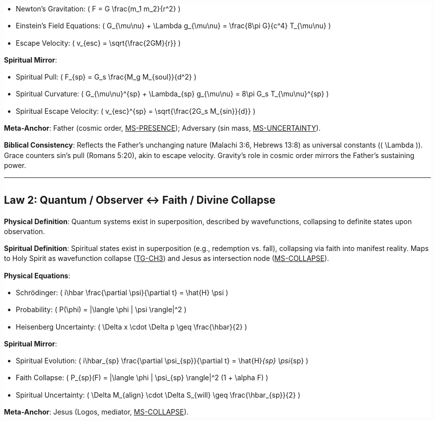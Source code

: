    
- Newton’s Gravitation: ( F = G \frac{m_1 m_2}{r^2} )   
       
   
- Einstein’s Field Equations: ( G_{\mu\nu} + \Lambda g_{\mu\nu} = \frac{8\pi G}{c^4} T_{\mu\nu} )   
       
   
- Escape Velocity: ( v_{esc} = \sqrt{\frac{2GM}{r}} )   
       
   
**Spiritual Mirror**:   
   
   
- Spiritual Pull: ( F_{sp} = G_s \frac{M_g M_{soul}}{d^2} )   
       
   
- Spiritual Curvature: ( G_{\mu\nu}^{sp} + \Lambda_{sp} g_{\mu\nu} = 8\pi G_s T_{\mu\nu}^{sp} )   
       
   
- Spiritual Escape Velocity: ( v_{esc}^{sp} = \sqrt{\frac{2G_s M_{sin}}{d}} )   
       
   
**Meta-Anchor**: Father (cosmic order, [MS-PRESENCE](/not_created.md)); Adversary (sin mass, [MS-UNCERTAINTY](/not_created.md)).   
   
**Biblical Consistency**: Reflects the Father’s unchanging nature (Malachi 3:6, Hebrews 13:8) as universal constants (( \Lambda )). Grace counters sin’s pull (Romans 5:20), akin to escape velocity. Gravity’s role in cosmic order mirrors the Father’s sustaining power.   
   
   
---   
   
## Law 2: Quantum / Observer ↔ Faith / Divine Collapse   
   
**Physical Definition**: Quantum systems exist in superposition, described by wavefunctions, collapsing to definite states upon observation.   
   
**Spiritual Definition**: Spiritual states exist in superposition (e.g., redemption vs. fall), collapsing via faith into manifest reality. Maps to Holy Spirit as wavefunction collapse ([TG-CH3](/not_created.md)) and Jesus as intersection node ([MS-COLLAPSE](/not_created.md)).   
   
**Physical Equations**:   
   
   
- Schrödinger: ( i\hbar \frac{\partial \psi}{\partial t} = \hat{H} \psi )   
       
   
- Probability: ( P(\phi) = |\langle \phi | \psi \rangle|^2 )   
       
   
- Heisenberg Uncertainty: ( \Delta x \cdot \Delta p \geq \frac{\hbar}{2} )   
       
   
**Spiritual Mirror**:   
   
   
- Spiritual Evolution: ( i\hbar_{sp} \frac{\partial \psi_{sp}}{\partial t} = \hat{H}_{sp} \psi_{sp} )   
       
   
- Faith Collapse: ( P_{sp}(F) = |\langle \phi | \psi_{sp} \rangle|^2 (1 + \alpha F) )   
       
   
- Spiritual Uncertainty: ( \Delta M_{align} \cdot \Delta S_{will} \geq \frac{\hbar_{sp}}{2} )   
       
   
**Meta-Anchor**: Jesus (Logos, mediator, [MS-COLLAPSE](/not_created.md)).   
   